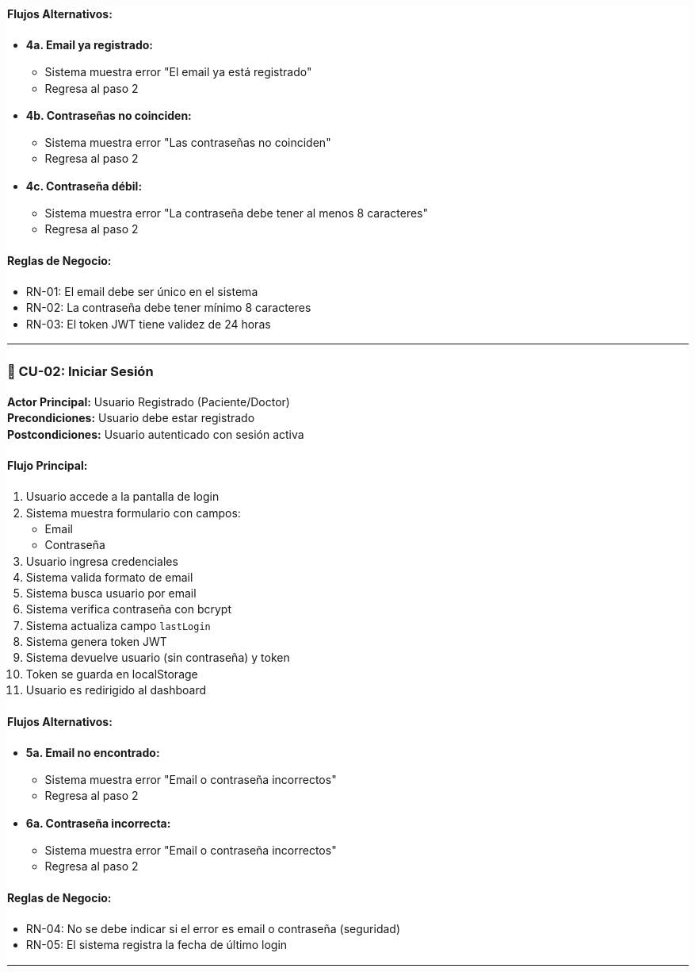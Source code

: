 #### Flujos Alternativos:
- **4a. Email ya registrado:**
  - Sistema muestra error "El email ya está registrado"
  - Regresa al paso 2
  
- **4b. Contraseñas no coinciden:**
  - Sistema muestra error "Las contraseñas no coinciden"
  - Regresa al paso 2

- **4c. Contraseña débil:**
  - Sistema muestra error "La contraseña debe tener al menos 8 caracteres"
  - Regresa al paso 2

#### Reglas de Negocio:
- RN-01: El email debe ser único en el sistema
- RN-02: La contraseña debe tener mínimo 8 caracteres
- RN-03: El token JWT tiene validez de 24 horas

---

### 🔑 CU-02: Iniciar Sesión

**Actor Principal:** Usuario Registrado (Paciente/Doctor)  
**Precondiciones:** Usuario debe estar registrado  
**Postcondiciones:** Usuario autenticado con sesión activa

#### Flujo Principal:
1. Usuario accede a la pantalla de login
2. Sistema muestra formulario con campos:
   - Email
   - Contraseña
3. Usuario ingresa credenciales
4. Sistema valida formato de email
5. Sistema busca usuario por email
6. Sistema verifica contraseña con bcrypt
7. Sistema actualiza campo `lastLogin`
8. Sistema genera token JWT
9. Sistema devuelve usuario (sin contraseña) y token
10. Token se guarda en localStorage
11. Usuario es redirigido al dashboard

#### Flujos Alternativos:
- **5a. Email no encontrado:**
  - Sistema muestra error "Email o contraseña incorrectos"
  - Regresa al paso 2

- **6a. Contraseña incorrecta:**
  - Sistema muestra error "Email o contraseña incorrectos"
  - Regresa al paso 2

#### Reglas de Negocio:
- RN-04: No se debe indicar si el error es email o contraseña (seguridad)
- RN-05: El sistema registra la fecha de último login

---